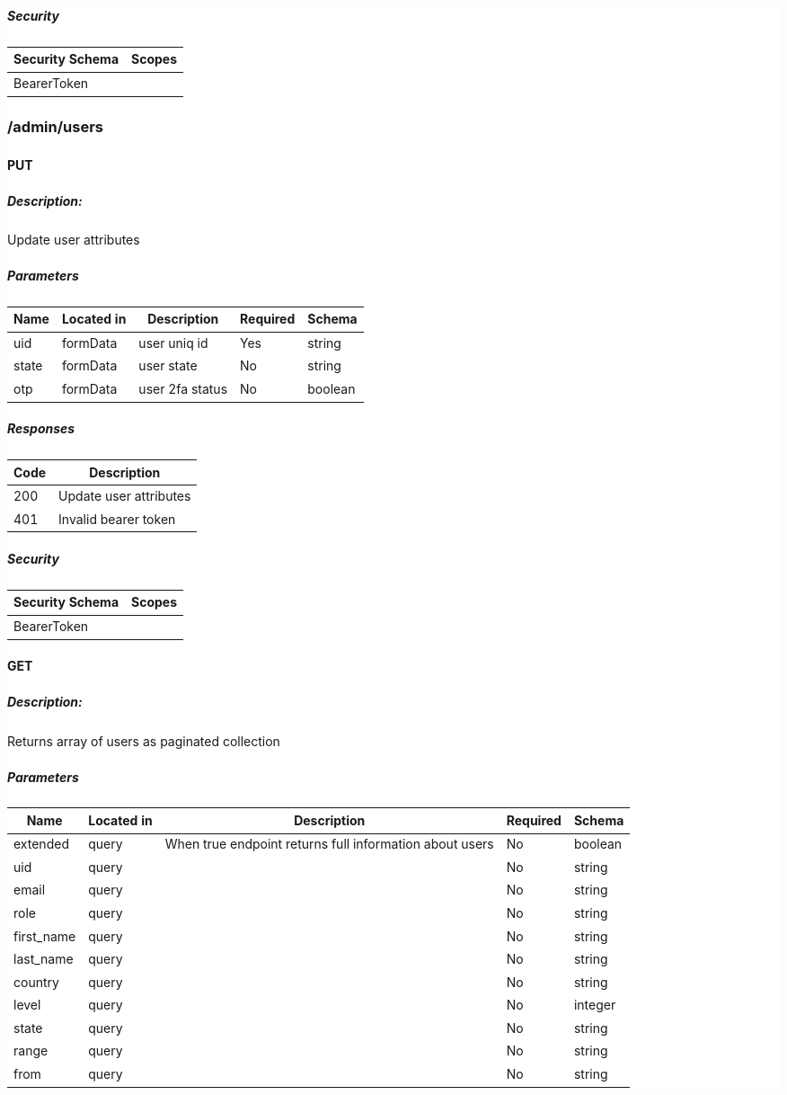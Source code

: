##### Security

| Security Schema | Scopes |
| --- | --- |
| BearerToken | |

### /admin/users

#### PUT
##### Description:

Update user attributes

##### Parameters

| Name | Located in | Description | Required | Schema |
| ---- | ---------- | ----------- | -------- | ---- |
| uid | formData | user uniq id | Yes | string |
| state | formData | user state | No | string |
| otp | formData | user 2fa status | No | boolean |

##### Responses

| Code | Description |
| ---- | ----------- |
| 200 | Update user attributes |
| 401 | Invalid bearer token |

##### Security

| Security Schema | Scopes |
| --- | --- |
| BearerToken | |

#### GET
##### Description:

Returns array of users as paginated collection

##### Parameters

| Name | Located in | Description | Required | Schema |
| ---- | ---------- | ----------- | -------- | ---- |
| extended | query | When true endpoint returns full information about users | No | boolean |
| uid | query |  | No | string |
| email | query |  | No | string |
| role | query |  | No | string |
| first_name | query |  | No | string |
| last_name | query |  | No | string |
| country | query |  | No | string |
| level | query |  | No | integer |
| state | query |  | No | string |
| range | query |  | No | string |
| from | query |  | No | string |